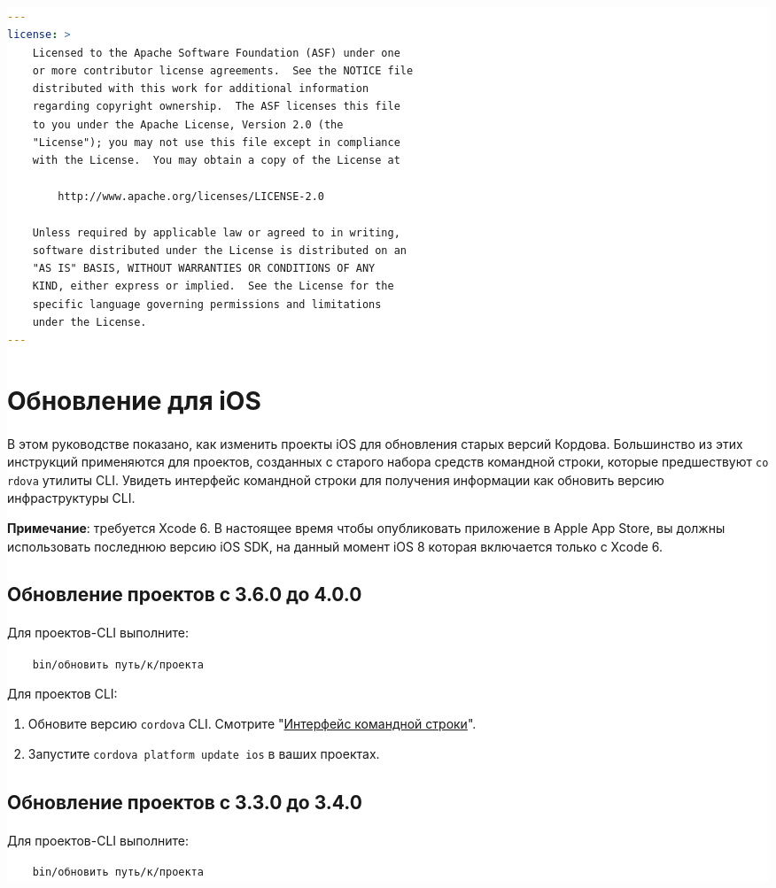 ```yaml
---
license: >
    Licensed to the Apache Software Foundation (ASF) under one
    or more contributor license agreements.  See the NOTICE file
    distributed with this work for additional information
    regarding copyright ownership.  The ASF licenses this file
    to you under the Apache License, Version 2.0 (the
    "License"); you may not use this file except in compliance
    with the License.  You may obtain a copy of the License at

        http://www.apache.org/licenses/LICENSE-2.0

    Unless required by applicable law or agreed to in writing,
    software distributed under the License is distributed on an
    "AS IS" BASIS, WITHOUT WARRANTIES OR CONDITIONS OF ANY
    KIND, either express or implied.  See the License for the
    specific language governing permissions and limitations
    under the License.
---
```


# Обновление для iOS

В этом руководстве показано, как изменить проекты iOS для обновления старых версий Кордова. Большинство из этих инструкций применяются для проектов, созданных с старого набора средств командной строки, которые предшествуют `cordova` утилиты CLI. Увидеть интерфейс командной строки для получения информации как обновить версию инфраструктуры CLI.

**Примечание**: требуется Xcode 6. В настоящее время чтобы опубликовать приложение в Apple App Store, вы должны использовать последнюю версию iOS SDK, на данный момент iOS 8 которая включается только с Xcode 6.

## Обновление проектов с 3.6.0 до 4.0.0

Для проектов-CLI выполните:

        bin/обновить путь/к/проекта
    

Для проектов CLI:

1.  Обновите версию `cordova` CLI. Смотрите "<a href="../../cli/index.html">Интерфейс командной строки</a>".

2.  Запустите `cordova platform update ios` в ваших проектах.

## Обновление проектов с 3.3.0 до 3.4.0

Для проектов-CLI выполните:

        bin/обновить путь/к/проекта
    